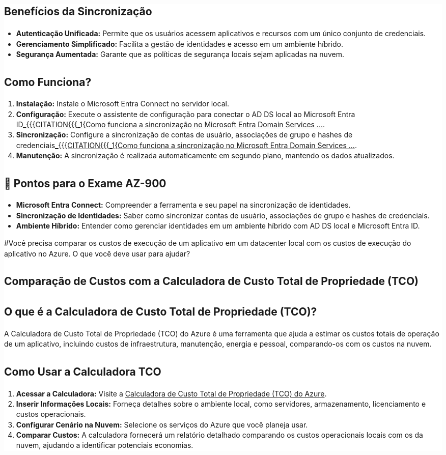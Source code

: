 ## Benefícios da Sincronização
- **Autenticação Unificada:** Permite que os usuários acessem aplicativos e recursos com um único conjunto de credenciais.
- **Gerenciamento Simplificado:** Facilita a gestão de identidades e acesso em um ambiente híbrido.
- **Segurança Aumentada:** Garante que as políticas de segurança locais sejam aplicadas na nuvem.

## Como Funciona?
1. **Instalação:** Instale o Microsoft Entra Connect no servidor local.
2. **Configuração:** Execute o assistente de configuração para conectar o AD DS local ao Microsoft Entra ID[_{{{CITATION{{{_1{Como funciona a sincronização no Microsoft Entra Domain Services ...](https://bing.com/search?q=sincronizar+identidades+dom%c3%adnio+local+AD+DS+com+Microsoft+Entra).
3. **Sincronização:** Configure a sincronização de contas de usuário, associações de grupo e hashes de credenciais[_{{{CITATION{{{_1{Como funciona a sincronização no Microsoft Entra Domain Services ...](https://bing.com/search?q=sincronizar+identidades+dom%c3%adnio+local+AD+DS+com+Microsoft+Entra).
4. **Manutenção:** A sincronização é realizada automaticamente em segundo plano, mantendo os dados atualizados.

## 🎯 Pontos para o Exame AZ-900

- **Microsoft Entra Connect:** Compreender a ferramenta e seu papel na sincronização de identidades.
- **Sincronização de Identidades:** Saber como sincronizar contas de usuário, associações de grupo e hashes de credenciais.
- **Ambiente Híbrido:** Entender como gerenciar identidades em um ambiente híbrido com AD DS local e Microsoft Entra ID.


#Você precisa comparar os custos de execução de um aplicativo em um datacenter local com os custos de execução do aplicativo no Azure.
O que você deve usar para ajudar?

## Comparação de Custos com a Calculadora de Custo Total de Propriedade (TCO)

## O que é a Calculadora de Custo Total de Propriedade (TCO)?
A Calculadora de Custo Total de Propriedade (TCO) do Azure é uma ferramenta que ajuda a estimar os custos totais de operação de um aplicativo, incluindo custos de infraestrutura, manutenção, energia e pessoal, comparando-os com os custos na nuvem.

## Como Usar a Calculadora TCO
1. **Acessar a Calculadora:** Visite a [Calculadora de Custo Total de Propriedade (TCO) do Azure](https://azure.microsoft.com/en-us/pricing/tco/calculator/).
2. **Inserir Informações Locais:** Forneça detalhes sobre o ambiente local, como servidores, armazenamento, licenciamento e custos operacionais.
3. **Configurar Cenário na Nuvem:** Selecione os serviços do Azure que você planeja usar.
4. **Comparar Custos:** A calculadora fornecerá um relatório detalhado comparando os custos operacionais locais com os da nuvem, ajudando a identificar potenciais economias.
